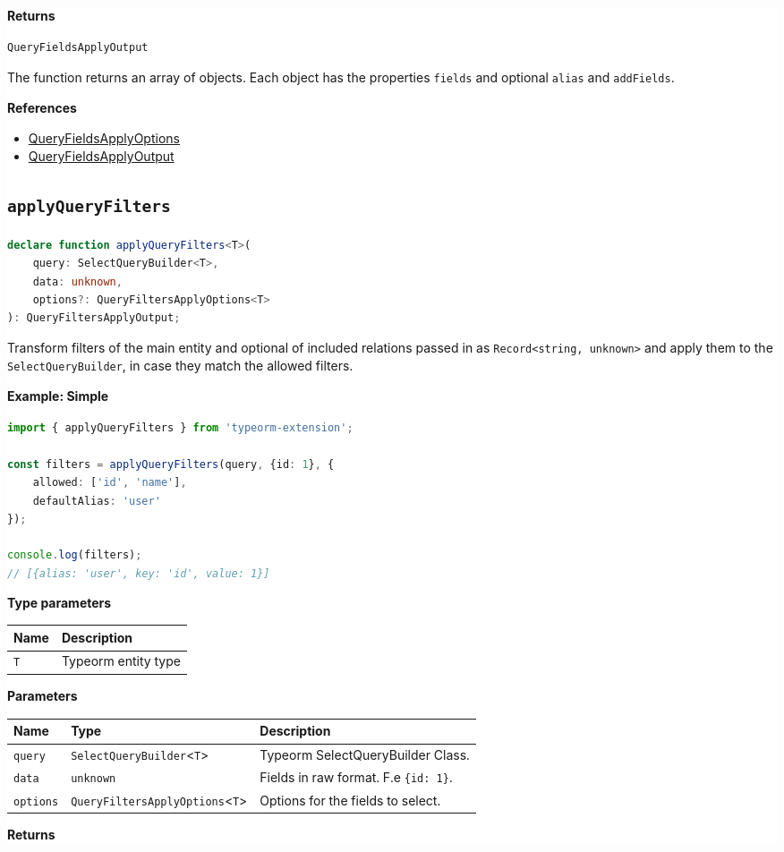 **Returns**

`QueryFieldsApplyOutput`

The function returns an array of objects. Each object has the properties `fields` and optional `alias` and `addFields`.

**References**
- [QueryFieldsApplyOptions](#queryfieldsapplyoptions)
- [QueryFieldsApplyOutput](#queryfieldsapplyoutput)

## `applyQueryFilters`

```typescript
declare function applyQueryFilters<T>(
    query: SelectQueryBuilder<T>,
    data: unknown, 
    options?: QueryFiltersApplyOptions<T>
): QueryFiltersApplyOutput;
```

Transform filters of the main entity and optional of included relations passed in as `Record<string, unknown>` and apply them to the `SelectQueryBuilder`, in case they match the allowed filters.

**Example: Simple**

```typescript
import { applyQueryFilters } from 'typeorm-extension';

const filters = applyQueryFilters(query, {id: 1}, {
    allowed: ['id', 'name'],
    defaultAlias: 'user'
});

console.log(filters);
// [{alias: 'user', key: 'id', value: 1}]
```

**Type parameters**

| Name | Description         |
|:-----|:--------------------|
| `T`  | Typeorm entity type |


**Parameters**

| Name      | Type                            | Description                          |
|:----------|:--------------------------------|:-------------------------------------|
| `query`   | `SelectQueryBuilder`<`T`>       | Typeorm SelectQueryBuilder Class.    |
| `data`    | `unknown`                       | Fields in raw format. F.e `{id: 1}`. |
| `options` | `QueryFiltersApplyOptions`<`T`> | Options for the fields to select.    |

**Returns**
